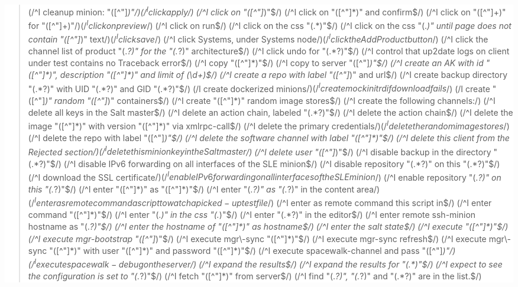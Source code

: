 > (/^I cleanup minion: "([^"]*)"$/)
> (/^I click apply$/)
> (/^I click on "([^"]*)"$/)
> (/^I click on "([^"]*)" and confirm$/)
> (/^I click on "([^"]+)" for "([^"]+)"$/)
> (/^I click on preview$/)
> (/^I click on run$/)
> (/^I click on the css "(.*)"$/)
> (/^I click on the css "(.*)" until page does not contain "([^"]*)" text$/)
> (/^I click save$/)
> (/^I click Systems, under Systems node$/)
> (/^I click the Add Product button$/)
> (/^I click the channel list of product "(.*?)" for the "(.*?)" architecture$/)
> (/^I click undo for "(.*?)"$/)
> (/^I control that up2date logs on client under test contains no Traceback error$/)
> (/^I copy "([^"]*)"$/)
> (/^I copy to server "([^"]*)"$/)
> (/^I create an AK with id "([^"]*)", description "([^"]*)" and limit of (\d+)$/)
> (/^I create a repo with label "([^"]*)" and url$/)
> (/^I create backup directory "(.*?)" with UID "(.*?)" and GID "(.*?)"$/)
> (/I create dockerized minions$/)
> (/^I create mock initrd if download fails$/)
> (/I create "([^"]*)" random "([^"]*)" containers$/)
> (/^I create "([^"]*)" random image stores$/)
> (/^I create the following channels:/)
> (/^I delete all keys in the Salt master$/)
> (/^I delete an action chain, labeled "(.*?)"$/)
> (/^I delete the action chain$/)
> (/^I delete the image "([^"]*)" with version "([^"]*)" via xmlrpc-call$/)
> (/^I delete the primary credentials$/)
> (/^I delete the random image stores$/)
> (/^I delete the repo with label "([^"]*)"$/)
> (/^I delete the software channel with label "([^"]*)"$/)
> (/^I delete this client from the Rejected section$/)
> (/^I delete this minion key in the Salt master$/)
> (/^I delete user "([^"]*)"$/)
> (/^I disable backup in the directory "(.*?)"$/)
> (/^I disable IPv6 forwarding on all interfaces of the SLE minion$/)
> (/^I disable repository "(.*?)" on this "(.*?)"$/)
> (/^I download the SSL certificate$/)
> (/^I enable IPv6 forwarding on all interfaces of the SLE minion$/)
> (/^I enable repository "(.*?)" on this "(.*?)"$/)
> (/^I enter "([^"]*)" as "([^"]*)"$/)
> (/^I enter "(.*?)" as "(.*?)" in the content area$/)
> (/^I enter as remote command a script to watch a picked-up test file$/)
> (/^I enter as remote command this script in$/)
> (/^I enter command "([^"]*)"$/)
> (/^I enter "(.*)" in the css "(.*)"$/)
> (/^I enter "(.*?)" in the editor$/)
> (/^I enter remote ssh-minion hostname as "(.*?)"$/)
> (/^I enter the hostname of "([^"]*)" as hostname$/)
> (/^I enter the salt state$/)
> (/^I execute "([^"]*)"$/)
> (/^I execute mgr\-bootstrap "([^"]*)"$/)
> (/^I execute mgr\-sync "([^"]*)"$/)
> (/^I execute mgr\-sync refresh$/)
> (/^I execute mgr\-sync "([^"]*)" with user "([^"]*)" and password "([^"]*)"$/)
> (/^I execute spacewalk\-channel and pass "([^"]*)"$/)
> (/^I execute spacewalk-debug on the server$/)
> (/^I expand the results$/)
> (/^I expand the results for "(.*)"$/)
> (/^I expect to see the configuration is set to "(.*?)"$/)
> (/^I fetch "([^"]*)" from server$/)
> (/^I find "(.*?)", "(.*?)" and "(.*?)" are in the list\.$/)